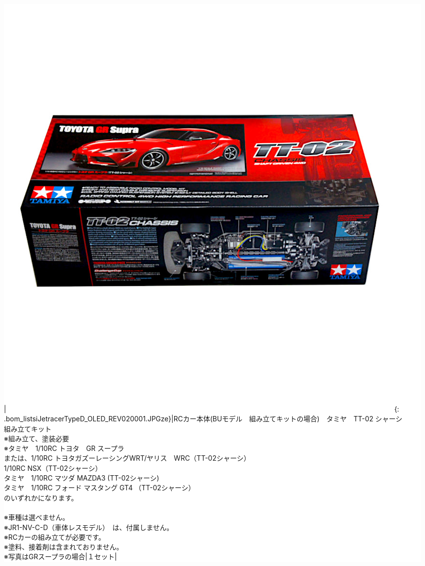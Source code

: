 |![TT-02](./../../img/img_bom/TT-02kumitate800840.JPG){: .bom_listsiJetracerTypeD_OLED_REV020001.JPGze}|RCカー本体(BUモデル　組み立てキットの場合)　タミヤ　TT-02 シャーシ<br>組み立てキット<br>※組み立て、塗装必要<br>※タミヤ　1/10RC トヨタ　GR スープラ<br>または、1/10RC トヨタガズーレーシングWRT/ヤリス　WRC（TT-02シャーシ）<br>1/10RC NSX（TT-02シャーシ）<br>タミヤ　1/10RC マツダ MAZDA3 (TT-02シャーシ)<br>タミヤ　1/10RC フォード マスタング GT4 （TT-02シャーシ）<br>のいずれかになります。<br><br>※車種は選べません。<br>※JR1-NV-C-D（車体レスモデル）　は、付属しません。<br>※RCカーの組み立てが必要です。<br>※塗料、接着剤は含まれておりません。<br>※写真はGRスープラの場合|１セット|